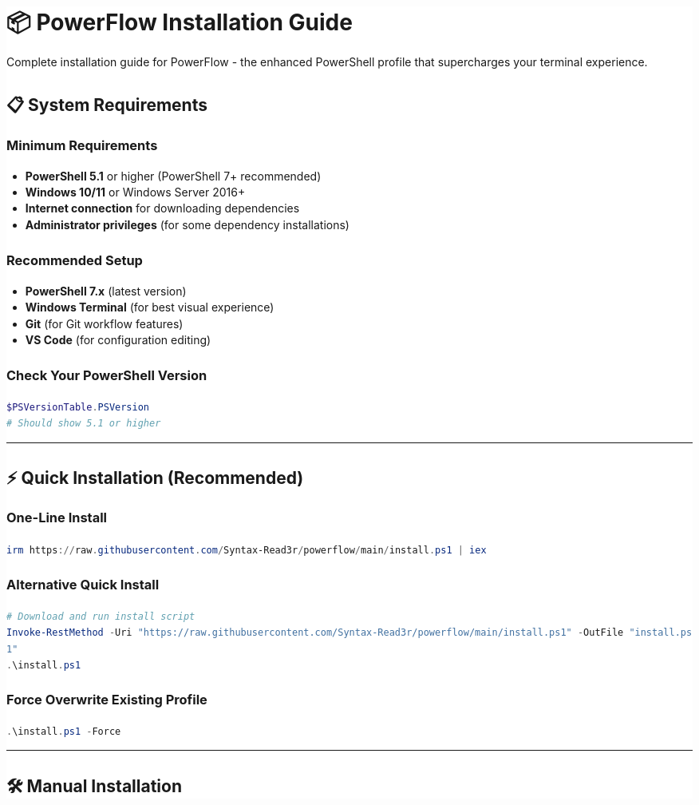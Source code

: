 # 📦 PowerFlow Installation Guide

Complete installation guide for PowerFlow - the enhanced PowerShell profile that supercharges your terminal experience.

## 📋 System Requirements

### Minimum Requirements
- **PowerShell 5.1** or higher (PowerShell 7+ recommended)
- **Windows 10/11** or Windows Server 2016+
- **Internet connection** for downloading dependencies
- **Administrator privileges** (for some dependency installations)

### Recommended Setup
- **PowerShell 7.x** (latest version)
- **Windows Terminal** (for best visual experience)
- **Git** (for Git workflow features)
- **VS Code** (for configuration editing)

### Check Your PowerShell Version
```powershell
$PSVersionTable.PSVersion
# Should show 5.1 or higher
```

---

## ⚡ Quick Installation (Recommended)

### One-Line Install
```powershell
irm https://raw.githubusercontent.com/Syntax-Read3r/powerflow/main/install.ps1 | iex
```

### Alternative Quick Install
```powershell
# Download and run install script
Invoke-RestMethod -Uri "https://raw.githubusercontent.com/Syntax-Read3r/powerflow/main/install.ps1" -OutFile "install.ps1"
.\install.ps1
```

### Force Overwrite Existing Profile
```powershell
.\install.ps1 -Force
```

---

## 🛠️ Manual Installation
